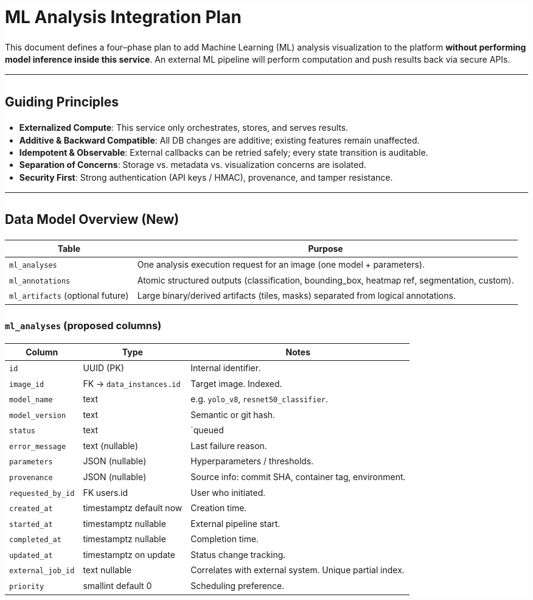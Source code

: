 # ML Analysis Integration Plan

This document defines a four–phase plan to add Machine Learning (ML) analysis visualization to the platform **without performing model inference inside this service**. An external ML pipeline will perform computation and push results back via secure APIs.

---
## Guiding Principles
- **Externalized Compute**: This service only orchestrates, stores, and serves results.
- **Additive & Backward Compatible**: All DB changes are additive; existing features remain unaffected.
- **Idempotent & Observable**: External callbacks can be retried safely; every state transition is auditable.
- **Separation of Concerns**: Storage vs. metadata vs. visualization concerns are isolated.
- **Security First**: Strong authentication (API keys / HMAC), provenance, and tamper resistance.

---
## Data Model Overview (New)
| Table | Purpose |
|-------|---------|
| `ml_analyses` | One analysis execution request for an image (one model + parameters). |
| `ml_annotations` | Atomic structured outputs (classification, bounding_box, heatmap ref, segmentation, custom). |
| `ml_artifacts` (optional future) | Large binary/derived artifacts (tiles, masks) separated from logical annotations. |

### `ml_analyses` (proposed columns)
| Column | Type | Notes |
|--------|------|-------|
| `id` | UUID (PK) | Internal identifier. |
| `image_id` | FK -> `data_instances.id` | Target image. Indexed. |
| `model_name` | text | e.g. `yolo_v8`, `resnet50_classifier`. |
| `model_version` | text | Semantic or git hash. |
| `status` | text | `queued|processing|completed|failed|canceled`. |
| `error_message` | text (nullable) | Last failure reason. |
| `parameters` | JSON (nullable) | Hyperparameters / thresholds. |
| `provenance` | JSON (nullable) | Source info: commit SHA, container tag, environment. |
| `requested_by_id` | FK users.id | User who initiated. |
| `created_at` | timestamptz default now | Creation time. |
| `started_at` | timestamptz nullable | External pipeline start. |
| `completed_at` | timestamptz nullable | Completion time. |
| `updated_at` | timestamptz on update | Status change tracking. |
| `external_job_id` | text nullable | Correlates with external system. Unique partial index. |
| `priority` | smallint default 0 | Scheduling preference. |
